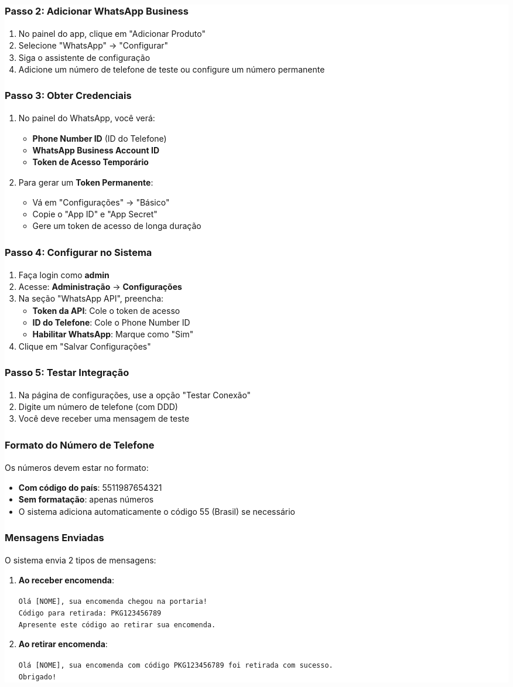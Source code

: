 ### Passo 2: Adicionar WhatsApp Business

1. No painel do app, clique em "Adicionar Produto"
2. Selecione "WhatsApp" → "Configurar"
3. Siga o assistente de configuração
4. Adicione um número de telefone de teste ou configure um número permanente

### Passo 3: Obter Credenciais

1. No painel do WhatsApp, você verá:
   - **Phone Number ID** (ID do Telefone)
   - **WhatsApp Business Account ID**
   - **Token de Acesso Temporário**

2. Para gerar um **Token Permanente**:
   - Vá em "Configurações" → "Básico"
   - Copie o "App ID" e "App Secret"
   - Gere um token de acesso de longa duração

### Passo 4: Configurar no Sistema

1. Faça login como **admin**
2. Acesse: **Administração** → **Configurações**
3. Na seção "WhatsApp API", preencha:
   - **Token da API**: Cole o token de acesso
   - **ID do Telefone**: Cole o Phone Number ID
   - **Habilitar WhatsApp**: Marque como "Sim"
4. Clique em "Salvar Configurações"

### Passo 5: Testar Integração

1. Na página de configurações, use a opção "Testar Conexão"
2. Digite um número de telefone (com DDD)
3. Você deve receber uma mensagem de teste

### Formato do Número de Telefone

Os números devem estar no formato:
- **Com código do país**: 5511987654321
- **Sem formatação**: apenas números
- O sistema adiciona automaticamente o código 55 (Brasil) se necessário

### Mensagens Enviadas

O sistema envia 2 tipos de mensagens:

1. **Ao receber encomenda**:
   ```
   Olá [NOME], sua encomenda chegou na portaria!
   Código para retirada: PKG123456789
   Apresente este código ao retirar sua encomenda.
   ```

2. **Ao retirar encomenda**:
   ```
   Olá [NOME], sua encomenda com código PKG123456789 foi retirada com sucesso.
   Obrigado!
   ```

